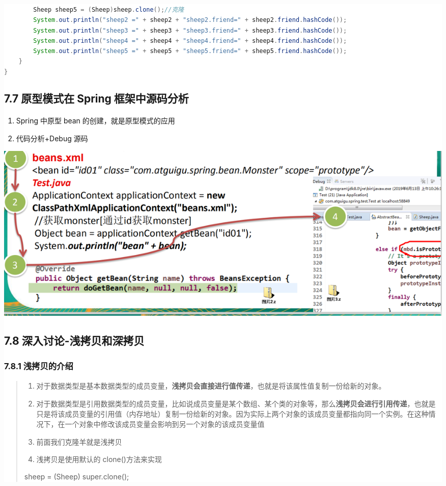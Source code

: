 ```java
        Sheep sheep5 = (Sheep)sheep.clone();//克隆
        System.out.println("sheep2 =" + sheep2 + "sheep2.friend=" + sheep2.friend.hashCode()); 
        System.out.println("sheep3 =" + sheep3 + "sheep3.friend=" + sheep3.friend.hashCode()); 
        System.out.println("sheep4 =" + sheep4 + "sheep4.friend=" + sheep4.friend.hashCode()); 
        System.out.println("sheep5 =" + sheep5 + "sheep5.friend=" + sheep5.friend.hashCode());
    }
}
```



## 7.7 原型模式在 Spring 框架中源码分析

1) Spring 中原型 bean 的创建，就是原型模式的应用

2) 代码分析+Debug 源码

 ![image-20210306221133900](图解Java设计模式.assets/image-20210306221133900.png)

## 7.8 深入讨论-浅拷贝和深拷贝

### 7.8.1 浅拷贝的介绍

> 1) 对于数据类型是基本数据类型的成员变量，**浅拷贝会直接进行值传递**，也就是将该属性值复制一份给新的对象。
>
> 2) 对于数据类型是引用数据类型的成员变量，比如说成员变量是某个数组、某个类的对象等，那么**浅拷贝会进行引用传递**，也就是只是将该成员变量的引用值（内存地址）复制一份给新的对象。因为实际上两个对象的该成员变量都指向同一个实例。在这种情况下，在一个对象中修改该成员变量会影响到另一个对象的该成员变量值
>
> 3) 前面我们克隆羊就是浅拷贝
>
> 4) 浅拷贝是使用默认的 clone()方法来实现
>
> sheep = (Sheep) super.clone();

 
